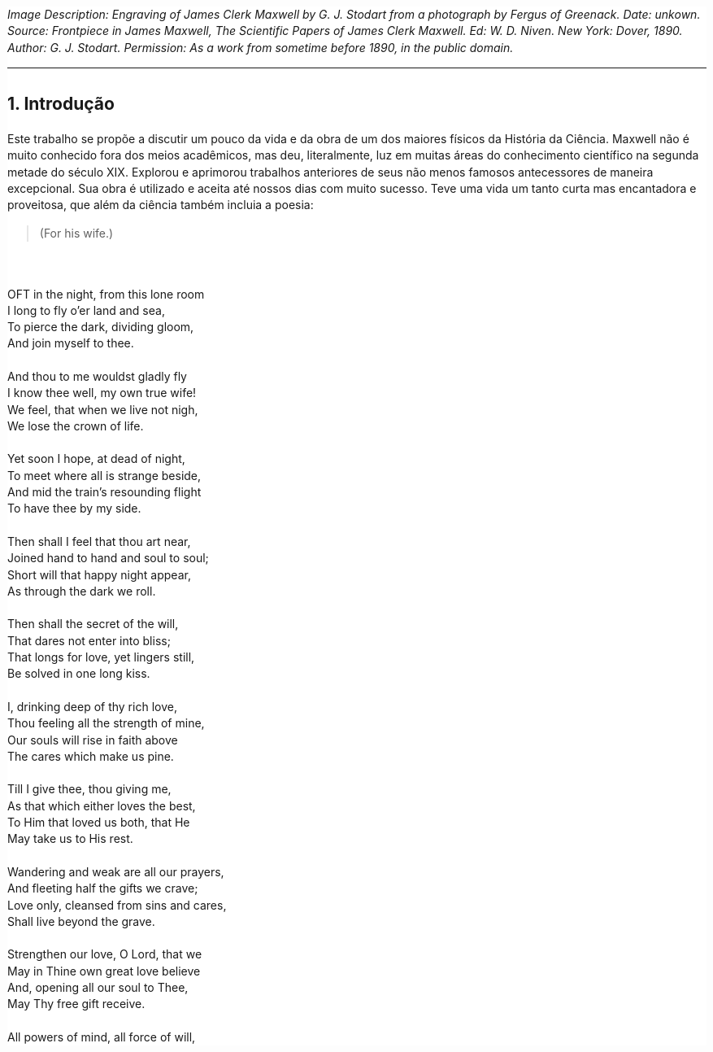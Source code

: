 _Image Description: Engraving of James Clerk Maxwell by G. J. Stodart from a photograph by Fergus of Greenack. Date: unkown. Source: Frontpiece in James Maxwell, The Scientific Papers of James Clerk Maxwell. Ed: W. D. Niven. New York: Dover, 1890. Author: G. J. Stodart. Permission: As a work from sometime before 1890, in the public domain._

---

## <a name="intro">1. Introdução</a>

Este trabalho se propõe a discutir um pouco da vida e da obra de um dos maiores físicos da História da Ciência. Maxwell não é muito conhecido fora dos meios acadêmicos, mas deu, literalmente, luz em muitas áreas do conhecimento científico na segunda metade do século XIX. Explorou e aprimorou trabalhos anteriores de seus não menos famosos antecessores de maneira excepcional. Sua obra é utilizado e aceita até nossos dias com muito sucesso. Teve uma vida um tanto curta mas encantadora e proveitosa, que além da ciência também incluia a poesia:

> (For his wife.)
<br>
<br>OFT in the night, from this lone room
<br>I long to fly o’er land and sea,
<br>To pierce the dark, dividing gloom,
<br>And join myself to thee.
<br>
<br>And thou to me wouldst gladly fly
<br>I know thee well, my own true wife!
<br>We feel, that when we live not nigh,
<br>We lose the crown of life.
<br>
<br>Yet soon I hope, at dead of night,
<br>To meet where all is strange beside,
<br>And mid the train’s resounding flight
<br>To have thee by my side.
<br>
<br>Then shall I feel that thou art near,
<br>Joined hand to hand and soul to soul;
<br>Short will that happy night appear,
<br>As through the dark we roll.
<br>
<br>Then shall the secret of the will,
<br>That dares not enter into bliss;
<br>That longs for love, yet lingers still,
<br>Be solved in one long kiss.
<br>
<br>I, drinking deep of thy rich love,
<br>Thou feeling all the strength of mine,
<br>Our souls will rise in faith above
<br>The cares which make us pine.
<br>
<br>Till I give thee, thou giving me,
<br>As that which either loves the best,
<br>To Him that loved us both, that He
<br>May take us to His rest.
<br>
<br>Wandering and weak are all our prayers,
<br>And fleeting half the gifts we crave;
<br>Love only, cleansed from sins and cares,
<br>Shall live beyond the grave.
<br>
<br>Strengthen our love, O Lord, that we
<br>May in Thine own great love believe
<br>And, opening all our soul to Thee,
<br>May Thy free gift receive.
<br>
<br>All powers of mind, all force of will,